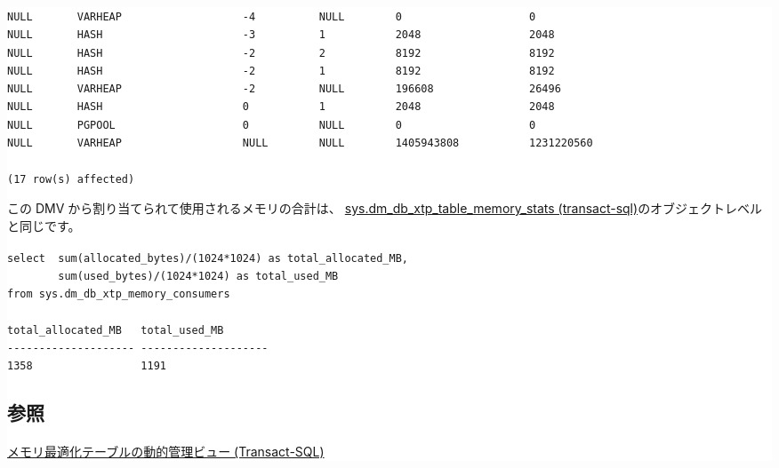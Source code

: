 ```  
NULL       VARHEAP                   -4          NULL        0                    0  
NULL       HASH                      -3          1           2048                 2048  
NULL       HASH                      -2          2           8192                 8192  
NULL       HASH                      -2          1           8192                 8192  
NULL       VARHEAP                   -2          NULL        196608               26496  
NULL       HASH                      0           1           2048                 2048  
NULL       PGPOOL                    0           NULL        0                    0  
NULL       VARHEAP                   NULL        NULL        1405943808           1231220560  
  
(17 row(s) affected)  
```  
  
 この DMV から割り当てられて使用されるメモリの合計は、 [sys.dm_db_xtp_table_memory_stats &#40;transact-sql&#41;](../../relational-databases/system-dynamic-management-views/sys-dm-db-xtp-table-memory-stats-transact-sql.md)のオブジェクトレベルと同じです。  
  
```  
select  sum(allocated_bytes)/(1024*1024) as total_allocated_MB,   
        sum(used_bytes)/(1024*1024) as total_used_MB  
from sys.dm_db_xtp_memory_consumers  
  
total_allocated_MB   total_used_MB  
-------------------- --------------------  
1358                 1191  
```  
  
## <a name="see-also"></a>参照  
 [メモリ最適化テーブルの動的管理ビュー &#40;Transact-SQL&#41;](../../relational-databases/system-dynamic-management-views/memory-optimized-table-dynamic-management-views-transact-sql.md)  
  
  
